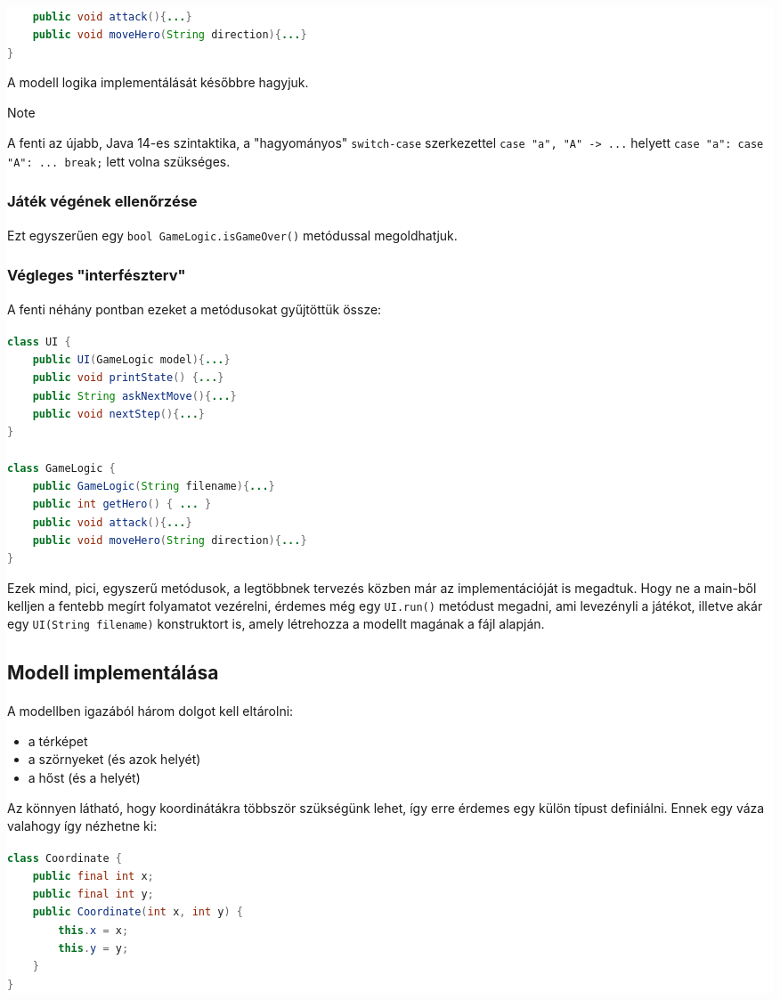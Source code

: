 ```java
    public void attack(){...}
    public void moveHero(String direction){...}
}
```

A modell logika implementálását későbbre hagyjuk. 

> [!NOTE]
> A fenti az újabb, Java 14-es szintaktika, a "hagyományos" `switch-case` szerkezettel `case "a", "A" -> ...` helyett `case "a": case "A": ... break;` lett volna szükséges.


### Játék végének ellenőrzése

Ezt egyszerűen egy `bool GameLogic.isGameOver()` metódussal megoldhatjuk.

### Végleges "interfészterv"

A fenti néhány pontban ezeket a metódusokat gyűjtöttük össze: 

```java
class UI {
    public UI(GameLogic model){...}
    public void printState() {...}
    public String askNextMove(){...}
    public void nextStep(){...}
}

class GameLogic {
    public GameLogic(String filename){...}
    public int getHero() { ... }
    public void attack(){...}
    public void moveHero(String direction){...}
}
```

Ezek mind, pici, egyszerű metódusok, a legtöbbnek tervezés közben már az implementációját is megadtuk. 
Hogy ne a main-ből kelljen a fentebb megírt folyamatot vezérelni, érdemes még egy `UI.run()` metódust megadni, ami levezényli a játékot, illetve akár egy `UI(String filename)` konstruktort is, amely létrehozza a modellt magának a fájl alapján. 

## Modell implementálása

A modellben igazából három dolgot kell eltárolni:
 - a térképet
 - a szörnyeket (és azok helyét)
 - a hőst (és a helyét)

Az könnyen látható, hogy koordinátákra többször szükségünk lehet, így erre érdemes egy külön típust definiálni.
Ennek egy váza valahogy így nézhetne ki:

```java
class Coordinate {
    public final int x;
    public final int y;
    public Coordinate(int x, int y) {
        this.x = x;
        this.y = y;
    }
}
```
